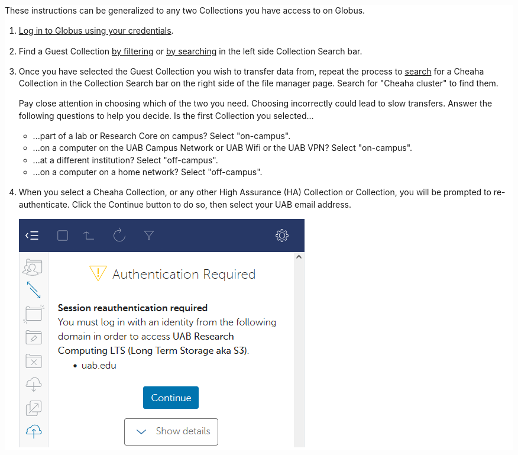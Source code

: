 These instructions can be generalized to any two Collections you have access to on Globus.

1. [Log in to Globus using your credentials](#how-do-i-get-onto-the-globus-web-app).

1. Find a Guest Collection [by filtering](#how-do-i-find-guest-collections-shared-with-me) or [by searching](#how-do-i-search-for-collections-by-name) in the left side Collection Search bar.

1. Once you have selected the Guest Collection you wish to transfer data from, repeat the process to [search](#how-do-i-search-for-collections-by-name) for a Cheaha Collection in the Collection Search bar on the right side of the file manager page. Search for "Cheaha cluster" to find them.

    Pay close attention in choosing which of the two you need. Choosing incorrectly could lead to slow transfers. Answer the following questions to help you decide. Is the first Collection you selected...

    - ...part of a lab or Research Core on campus? Select "on-campus".
    - ...on a computer on the UAB Campus Network or UAB Wifi or the UAB VPN? Select "on-campus".
    - ...at a different institution? Select "off-campus".
    - ...on a computer on a home network? Select "off-campus".

1. When you select a Cheaha Collection, or any other High Assurance (HA) Collection or Collection, you will be prompted to re-authenticate. Click the Continue button to do so, then select your UAB email address.

    ![High Assurance request for reauthentication.](./images/common/ha-authenticate.png)
